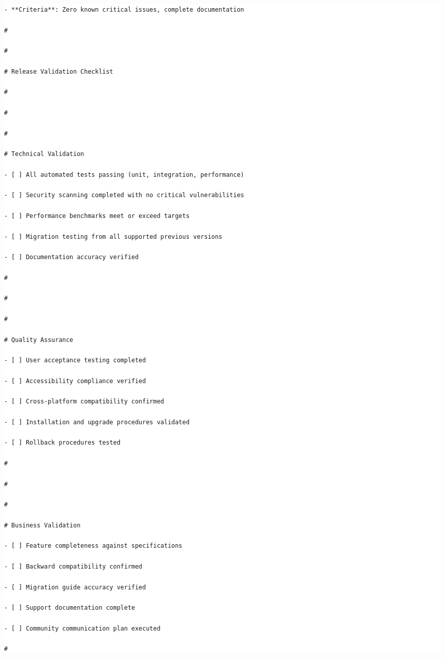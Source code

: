 ```text
- **Criteria**: Zero known critical issues, complete documentation

#

#

# Release Validation Checklist

#

#

#

# Technical Validation

- [ ] All automated tests passing (unit, integration, performance)

- [ ] Security scanning completed with no critical vulnerabilities

- [ ] Performance benchmarks meet or exceed targets

- [ ] Migration testing from all supported previous versions

- [ ] Documentation accuracy verified

#

#

#

# Quality Assurance

- [ ] User acceptance testing completed

- [ ] Accessibility compliance verified

- [ ] Cross-platform compatibility confirmed

- [ ] Installation and upgrade procedures validated

- [ ] Rollback procedures tested

#

#

#

# Business Validation

- [ ] Feature completeness against specifications

- [ ] Backward compatibility confirmed

- [ ] Migration guide accuracy verified

- [ ] Support documentation complete

- [ ] Community communication plan executed

#
```
